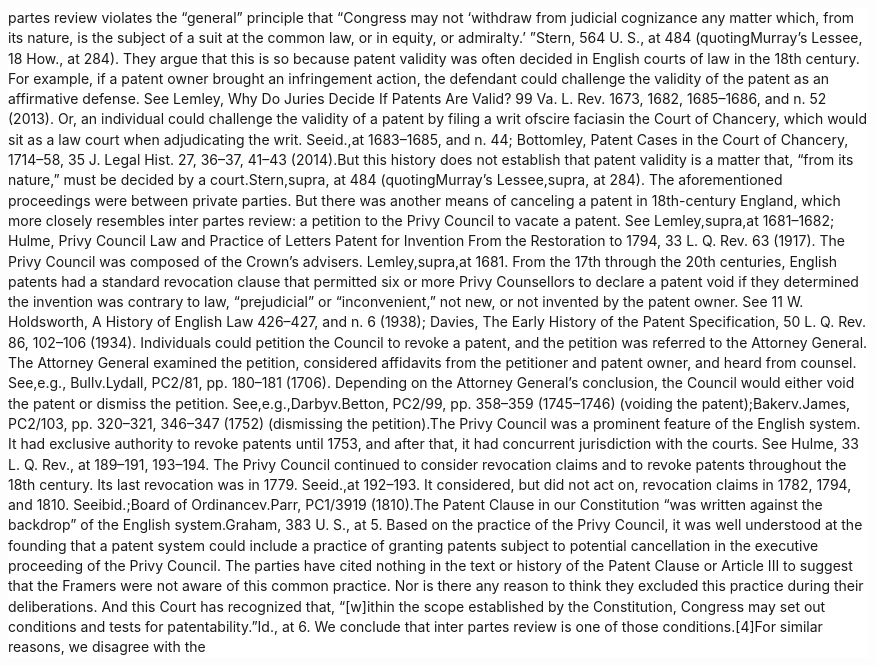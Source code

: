 partes review violates the “general” principle that “Congress may
not ‘withdraw from judicial cognizance any matter which, from its
nature, is the subject of a suit at the common law, or in equity,
or admiralty.’ ”Stern, 564 U. S., at 484 (quotingMurray’s Lessee, 18 How., at 284). They argue that this is
so because patent validity was often decided in English courts of
law in the 18th century. For example, if a patent owner brought an
infringement action, the defendant could challenge the validity of
the patent as an affirmative defense. See Lemley, Why Do Juries
Decide If Patents Are Valid? 99 Va. L. Rev. 1673, 1682, 1685–1686,
and n. 52 (2013). Or, an individual could challenge the
validity of a patent by filing a writ ofscire faciasin the
Court of Chancery, which would sit as a law court when adjudicating
the writ. Seeid.,at 1683–1685, and n. 44; Bottomley,
Patent Cases in the Court of Chancery, 1714–58, 35 J. Legal Hist.
27, 36–37, 41–43 (2014).But this history does not establish that patent
validity is a matter that, “from its nature,” must be decided by a
court.Stern,supra, at 484 (quotingMurray’s
Lessee,supra, at 284). The aforementioned proceedings
were between private parties. But there was another means of
canceling a patent in 18th-century England, which more closely
resembles inter partes review: a petition to the Privy Council to
vacate a patent. See Lemley,supra,at 1681–1682; Hulme,
Privy Council Law and Practice of Letters Patent for Invention From
the Restoration to 1794, 33 L. Q. Rev. 63 (1917). The Privy Council
was composed of the Crown’s advisers. Lemley,supra,at
1681. From the 17th through the 20th centuries, English patents had
a standard revocation clause that permitted six or more Privy
Counsellors to declare a patent void if they determined the
invention was contrary to law, “prejudicial” or “inconvenient,” not
new, or not invented by the patent owner. See 11 W. Holdsworth, A
History of English Law 426–427, and n. 6 (1938); Davies, The
Early History of the Patent Specification, 50 L. Q. Rev. 86,
102–106 (1934). Individuals could petition the Council to revoke a
patent, and the petition was referred to the Attorney General. The
Attorney General examined the petition, considered affidavits from
the petitioner and patent owner, and heard from counsel. See,e.g., Bullv.Lydall, PC2/81, pp. 180–181 (1706).
Depending on the Attorney General’s conclusion, the Council would
either void the patent or dismiss the petition. See,e.g.,Darbyv.Betton, PC2/99, pp. 358–359 (1745–1746)
(voiding the patent);Bakerv.James, PC2/103, pp.
320–321, 346–347 (1752) (dismissing the petition).The Privy Council was a prominent feature of the
English system. It had exclusive authority to revoke patents until
1753, and after that, it had concurrent jurisdiction with the
courts. See Hulme, 33 L. Q. Rev., at 189–191, 193–194. The Privy
Council continued to consider revocation claims and to revoke
patents throughout the 18th century. Its last revocation was in
1779. Seeid.,at 192–193. It considered, but did not act
on, revocation claims in 1782, 1794, and 1810. Seeibid.;Board of Ordinancev.Parr, PC1/3919 (1810).The Patent Clause in our Constitution “was
written against the backdrop” of the English system.Graham,
383 U. S., at 5. Based on the practice of the Privy Council,
it was well understood at the founding that a patent system could
include a practice of granting patents subject to potential
cancellation in the executive proceeding of the Privy Council. The
parties have cited nothing in the text or history of the Patent
Clause or Article III to suggest that the Framers were not aware of
this common practice. Nor is there any reason to think they
excluded this practice during their deliberations. And this Court
has recognized that, “[w]ithin the scope established by the
Constitution, Congress may set out conditions and tests for
patentability.”Id., at 6. We conclude that inter partes
review is one of those conditions.[4]For similar reasons, we disagree with the